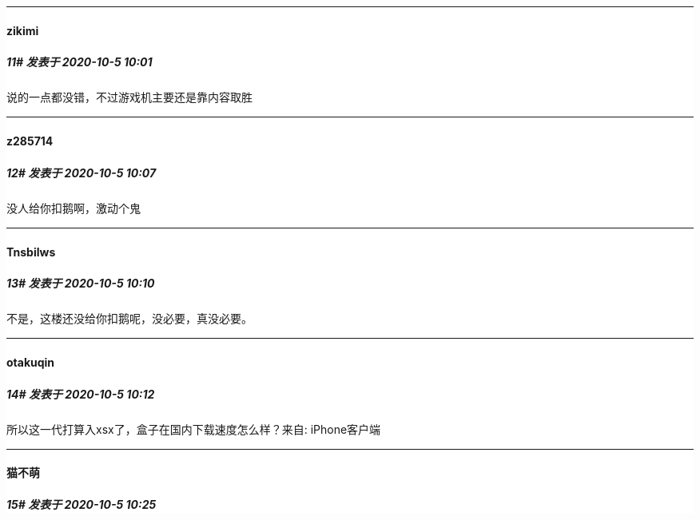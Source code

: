 


-----

####  zikimi  
##### 11#       发表于 2020-10-5 10:01




说的一点都没错，不过游戏机主要还是靠内容取胜







-----

####  z285714  
##### 12#       发表于 2020-10-5 10:07




没人给你扣鹅啊，激动个鬼







-----

####  Tnsbilws  
##### 13#       发表于 2020-10-5 10:10




不是，这楼还没给你扣鹅呢，没必要，真没必要。







-----

####  otakuqin  
##### 14#       发表于 2020-10-5 10:12




所以这一代打算入xsx了，盒子在国内下载速度怎么样？来自: iPhone客户端







-----

####  猫不萌  
##### 15#       发表于 2020-10-5 10:25
